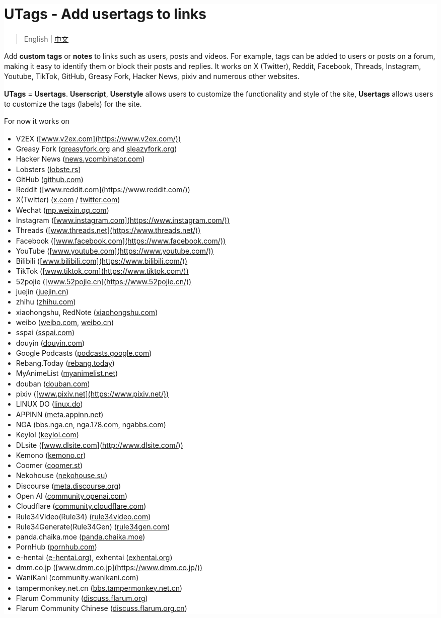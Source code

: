 # UTags - Add usertags to links

> English | [中文](README.zh-CN.md)

Add **custom tags** or **notes** to links such as users, posts and videos. For example, tags can be added to users or posts on a forum, making it easy to identify them or block their posts and replies. It works on X (Twitter), Reddit, Facebook, Threads, Instagram, Youtube, TikTok, GitHub, Greasy Fork, Hacker News, pixiv and numerous other websites.

**UTags** = **Usertags**. **Userscript**, **Userstyle** allows users to customize the functionality and style of the site, **Usertags** allows users to customize the tags (labels) for the site.

For now it works on

- V2EX ([www.v2ex.com](https://www.v2ex.com/))
- Greasy Fork ([greasyfork.org](https://greasyfork.org/) and [sleazyfork.org](https://sleazyfork.org/))
- Hacker News ([news.ycombinator.com](https://news.ycombinator.com/))
- Lobsters ([lobste.rs](https://lobste.rs/))
- GitHub ([github.com](https://github.com/))
- Reddit ([www.reddit.com](https://www.reddit.com/))
- X(Twitter) ([x.com](https://x.com/) / [twitter.com](https://twitter.com/))
- Wechat ([mp.weixin.qq.com](https://mp.weixin.qq.com/))
- Instagram ([www.instagram.com](https://www.instagram.com/))
- Threads ([www.threads.net](https://www.threads.net/))
- Facebook ([www.facebook.com](https://www.facebook.com/))
- YouTube ([www.youtube.com](https://www.youtube.com/))
- Bilibili ([www.bilibili.com](https://www.bilibili.com/))
- TikTok ([www.tiktok.com](https://www.tiktok.com/))
- 52pojie ([www.52pojie.cn](https://www.52pojie.cn/))
- juejin ([juejin.cn](https://juejin.cn/))
- zhihu ([zhihu.com](https://www.zhihu.com/))
- xiaohongshu, RedNote ([xiaohongshu.com](https://www.xiaohongshu.com/))
- weibo ([weibo.com](https://weibo.com/), [weibo.cn](https://weibo.cn/))
- sspai ([sspai.com](https://sspai.com/))
- douyin ([douyin.com](https://www.douyin.com/))
- Google Podcasts ([podcasts.google.com](https://podcasts.google.com/))
- Rebang.Today ([rebang.today](https://rebang.today/))
- MyAnimeList ([myanimelist.net](https://myanimelist.net/))
- douban ([douban.com](https://www.douban.com/))
- pixiv ([www.pixiv.net](https://www.pixiv.net/))
- LINUX DO ([linux.do](https://linux.do/))
- APPINN ([meta.appinn.net](https://meta.appinn.net/))
- NGA ([bbs.nga.cn](https://bbs.nga.cn/), [nga.178.com](https://nga.178.com/), [ngabbs.com](https://ngabbs.com/))
- Keylol ([keylol.com](https://keylol.com/))
- DLsite ([www.dlsite.com](http://www.dlsite.com/))
- Kemono ([kemono.cr](https://kemono.cr/))
- Coomer ([coomer.st](https://coomer.st/))
- Nekohouse ([nekohouse.su](https://nekohouse.su/))
- Discourse ([meta.discourse.org](https://meta.discourse.org/))
- Open AI ([community.openai.com](https://community.openai.com/))
- Cloudflare ([community.cloudflare.com](https://community.cloudflare.com/))
- Rule34Video(Rule34) ([rule34video.com](https://rule34video.com/))
- Rule34Generate(Rule34Gen) ([rule34gen.com](https://rule34gen.com/))
- panda.chaika.moe ([panda.chaika.moe](https://panda.chaika.moe/))
- PornHub ([pornhub.com](https://www.pornhub.com/))
- e-hentai ([e-hentai.org](https://e-hentai.org/)), exhentai ([exhentai.org](https://exhentai.org/))
- dmm.co.jp ([www.dmm.co.jp](https://www.dmm.co.jp/))
- WaniKani ([community.wanikani.com](https://community.wanikani.com/))
- tampermonkey.net.cn ([bbs.tampermonkey.net.cn](https://bbs.tampermonkey.net.cn/))
- Flarum Community ([discuss.flarum.org](https://discuss.flarum.org/))
- Flarum Community Chinese ([discuss.flarum.org.cn](https://discuss.flarum.org.cn/))